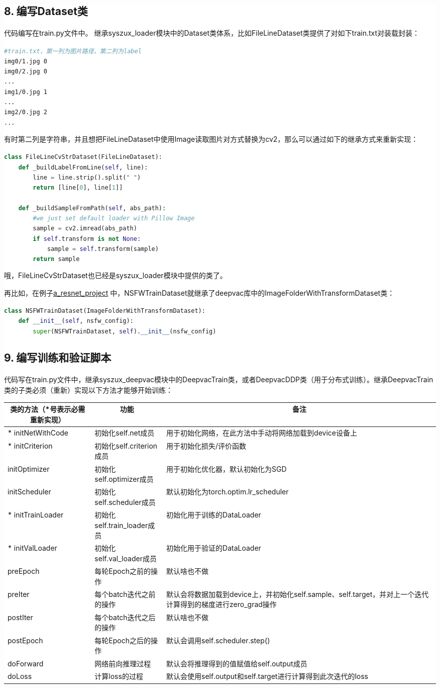 ## 8. 编写Dataset类
代码编写在train.py文件中。  继承syszux_loader模块中的Dataset类体系，比如FileLineDataset类提供了对如下train.txt对装载封装：
```bash
#train.txt，第一列为图片路径，第二列为label
img0/1.jpg 0
img0/2.jpg 0
...
img1/0.jpg 1
...
img2/0.jpg 2
...
```
有时第二列是字符串，并且想把FileLineDataset中使用Image读取图片对方式替换为cv2，那么可以通过如下的继承方式来重新实现：
```python
class FileLineCvStrDataset(FileLineDataset):
    def _buildLabelFromLine(self, line):
        line = line.strip().split(" ")
        return [line[0], line[1]]

    def _buildSampleFromPath(self, abs_path):
        #we just set default loader with Pillow Image
        sample = cv2.imread(abs_path)
        if self.transform is not None:
            sample = self.transform(sample)
        return sample
```
哦，FileLineCvStrDataset也已经是syszux_loader模块中提供的类了。  

再比如，在例子[a_resnet_project](./examples/a_resnet_project/train.py) 中，NSFWTrainDataset就继承了deepvac库中的ImageFolderWithTransformDataset类：

```python
class NSFWTrainDataset(ImageFolderWithTransformDataset):
    def __init__(self, nsfw_config):
        super(NSFWTrainDataset, self).__init__(nsfw_config)
```

## 9. 编写训练和验证脚本
代码写在train.py文件中，继承syszux_deepvac模块中的DeepvacTrain类，或者DeepvacDDP类（用于分布式训练）。继承DeepvacTrain类的子类必须（重新）实现以下方法才能够开始训练：       

| 类的方法（*号表示必需重新实现） | 功能 | 备注 |
| ---- | ---- | ---- |
| * initNetWithCode | 初始化self.net成员 | 用于初始化网络，在此方法中手动将网络加载到device设备上 |
| * initCriterion | 初始化self.criterion成员 | 用于初始化损失/评价函数 |
| initOptimizer | 初始化self.optimizer成员 | 用于初始化优化器，默认初始化为SGD |
| initScheduler | 初始化self.scheduler成员 | 默认初始化为torch.optim.lr_scheduler |
| * initTrainLoader | 初始化self.train_loader成员 | 初始化用于训练的DataLoader | 
| * initValLoader | 初始化self.val_loader成员  | 初始化用于验证的DataLoader |
| preEpoch | 每轮Epoch之前的操作 | 默认啥也不做 |
| preIter | 每个batch迭代之前的操作 | 默认会将数据加载到device上，并初始化self.sample、self.target，并对上一个迭代计算得到的梯度进行zero_grad操作 |
| postIter | 每个batch迭代之后的操作 | 默认啥也不做 |
| postEpoch | 每轮Epoch之后的操作 | 默认会调用self.scheduler.step() |
| doForward | 网络前向推理过程 | 默认会将推理得到的值赋值给self.output成员 |
| doLoss | 计算loss的过程| 默认会使用self.output和self.target进行计算得到此次迭代的loss|